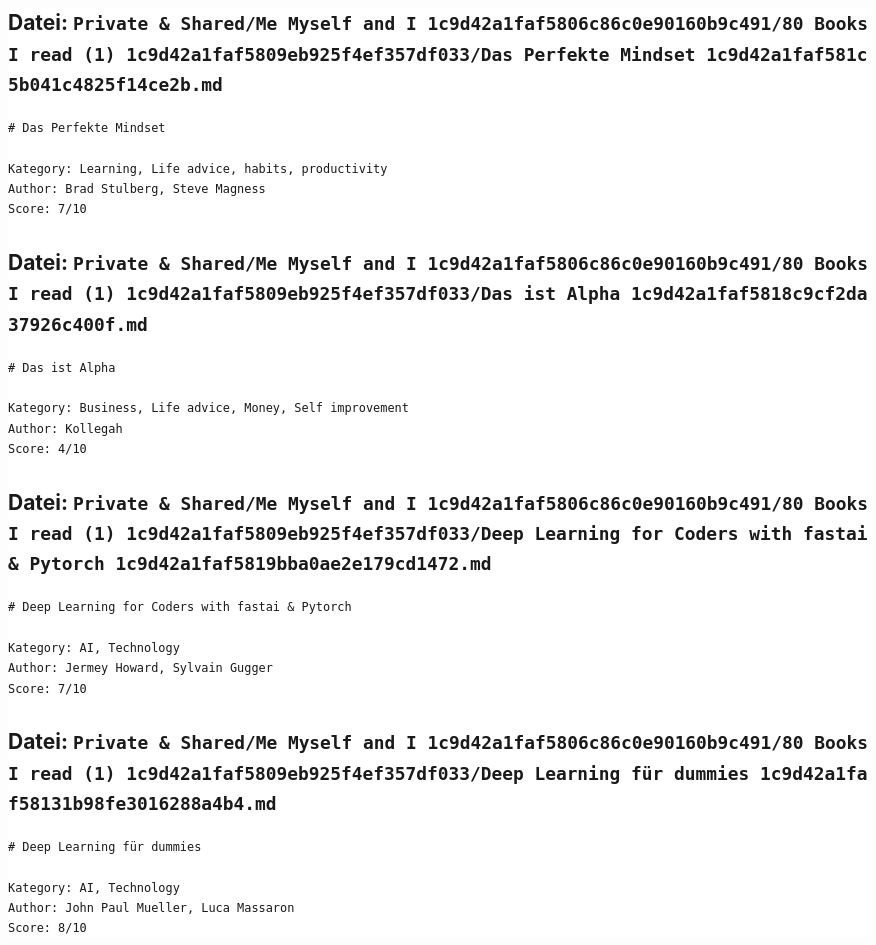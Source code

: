 ## Datei: `Private & Shared/Me Myself and I 1c9d42a1faf5806c86c0e90160b9c491/80 Books I read (1) 1c9d42a1faf5809eb925f4ef357df033/Das Perfekte Mindset 1c9d42a1faf581c5b041c4825f14ce2b.md`

```text
# Das Perfekte Mindset

Kategory: Learning, Life advice, habits, productivity
Author: Brad Stulberg, Steve Magness
Score: 7/10
```

## Datei: `Private & Shared/Me Myself and I 1c9d42a1faf5806c86c0e90160b9c491/80 Books I read (1) 1c9d42a1faf5809eb925f4ef357df033/Das ist Alpha 1c9d42a1faf5818c9cf2da37926c400f.md`

```text
# Das ist Alpha

Kategory: Business, Life advice, Money, Self improvement
Author: Kollegah
Score: 4/10
```

## Datei: `Private & Shared/Me Myself and I 1c9d42a1faf5806c86c0e90160b9c491/80 Books I read (1) 1c9d42a1faf5809eb925f4ef357df033/Deep Learning for Coders with fastai & Pytorch 1c9d42a1faf5819bba0ae2e179cd1472.md`

```text
# Deep Learning for Coders with fastai & Pytorch

Kategory: AI, Technology
Author: Jermey Howard, Sylvain Gugger
Score: 7/10
```

## Datei: `Private & Shared/Me Myself and I 1c9d42a1faf5806c86c0e90160b9c491/80 Books I read (1) 1c9d42a1faf5809eb925f4ef357df033/Deep Learning für dummies 1c9d42a1faf58131b98fe3016288a4b4.md`

```text
# Deep Learning für dummies

Kategory: AI, Technology
Author: John Paul Mueller, Luca Massaron
Score: 8/10
```
